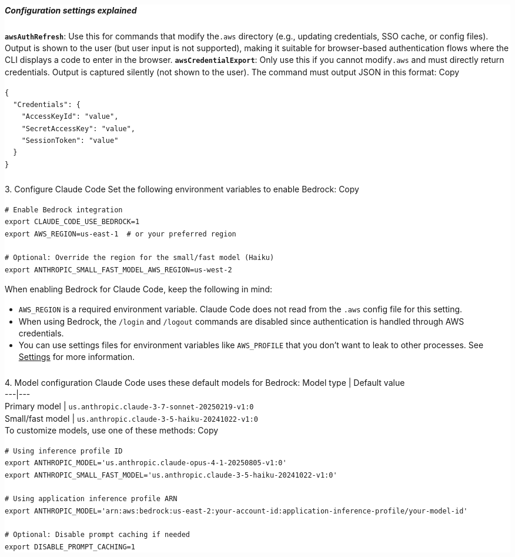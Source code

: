 ##### Configuration settings explained
**`awsAuthRefresh`**: Use this for commands that modify the`.aws` directory (e.g., updating credentials, SSO cache, or config files). Output is shown to the user (but user input is not supported), making it suitable for browser-based authentication flows where the CLI displays a code to enter in the browser.
**`awsCredentialExport`**: Only use this if you cannot modify`.aws` and must directly return credentials. Output is captured silently (not shown to the user). The command must output JSON in this format:
Copy
```
{
  "Credentials": {
    "AccessKeyId": "value",
    "SecretAccessKey": "value",
    "SessionToken": "value"
  }
}

```

### 
[​](https://docs.anthropic.com/en/docs/claude-code/amazon-bedrock#3-configure-claude-code)
3. Configure Claude Code
Set the following environment variables to enable Bedrock:
Copy
```
# Enable Bedrock integration
export CLAUDE_CODE_USE_BEDROCK=1
export AWS_REGION=us-east-1  # or your preferred region

# Optional: Override the region for the small/fast model (Haiku)
export ANTHROPIC_SMALL_FAST_MODEL_AWS_REGION=us-west-2

```

When enabling Bedrock for Claude Code, keep the following in mind:
  * `AWS_REGION` is a required environment variable. Claude Code does not read from the `.aws` config file for this setting.
  * When using Bedrock, the `/login` and `/logout` commands are disabled since authentication is handled through AWS credentials.
  * You can use settings files for environment variables like `AWS_PROFILE` that you don’t want to leak to other processes. See [Settings](https://docs.anthropic.com/en/docs/claude-code/settings) for more information.


### 
[​](https://docs.anthropic.com/en/docs/claude-code/amazon-bedrock#4-model-configuration)
4. Model configuration
Claude Code uses these default models for Bedrock:
Model type | Default value  
---|---  
Primary model | `us.anthropic.claude-3-7-sonnet-20250219-v1:0`  
Small/fast model | `us.anthropic.claude-3-5-haiku-20241022-v1:0`  
To customize models, use one of these methods:
Copy
```
# Using inference profile ID
export ANTHROPIC_MODEL='us.anthropic.claude-opus-4-1-20250805-v1:0'
export ANTHROPIC_SMALL_FAST_MODEL='us.anthropic.claude-3-5-haiku-20241022-v1:0'

# Using application inference profile ARN
export ANTHROPIC_MODEL='arn:aws:bedrock:us-east-2:your-account-id:application-inference-profile/your-model-id'

# Optional: Disable prompt caching if needed
export DISABLE_PROMPT_CACHING=1
```